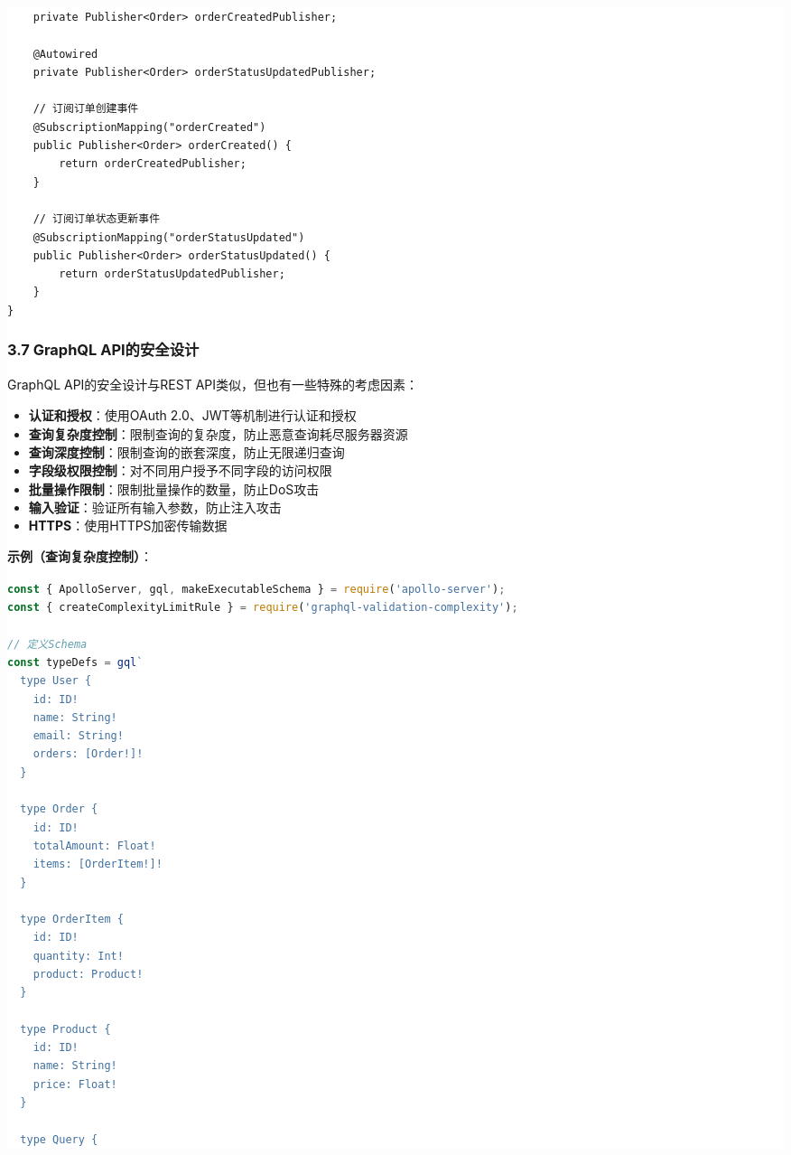 ```
    private Publisher<Order> orderCreatedPublisher;
    
    @Autowired
    private Publisher<Order> orderStatusUpdatedPublisher;
    
    // 订阅订单创建事件
    @SubscriptionMapping("orderCreated")
    public Publisher<Order> orderCreated() {
        return orderCreatedPublisher;
    }
    
    // 订阅订单状态更新事件
    @SubscriptionMapping("orderStatusUpdated")
    public Publisher<Order> orderStatusUpdated() {
        return orderStatusUpdatedPublisher;
    }
}
```

### 3.7 GraphQL API的安全设计

GraphQL API的安全设计与REST API类似，但也有一些特殊的考虑因素：

- **认证和授权**：使用OAuth 2.0、JWT等机制进行认证和授权
- **查询复杂度控制**：限制查询的复杂度，防止恶意查询耗尽服务器资源
- **查询深度控制**：限制查询的嵌套深度，防止无限递归查询
- **字段级权限控制**：对不同用户授予不同字段的访问权限
- **批量操作限制**：限制批量操作的数量，防止DoS攻击
- **输入验证**：验证所有输入参数，防止注入攻击
- **HTTPS**：使用HTTPS加密传输数据

**示例（查询复杂度控制）**：

```javascript
const { ApolloServer, gql, makeExecutableSchema } = require('apollo-server');
const { createComplexityLimitRule } = require('graphql-validation-complexity');

// 定义Schema
const typeDefs = gql`
  type User {
    id: ID!
    name: String!
    email: String!
    orders: [Order!]!
  }
  
  type Order {
    id: ID!
    totalAmount: Float!
    items: [OrderItem!]!
  }
  
  type OrderItem {
    id: ID!
    quantity: Int!
    product: Product!
  }
  
  type Product {
    id: ID!
    name: String!
    price: Float!
  }
  
  type Query {
```
